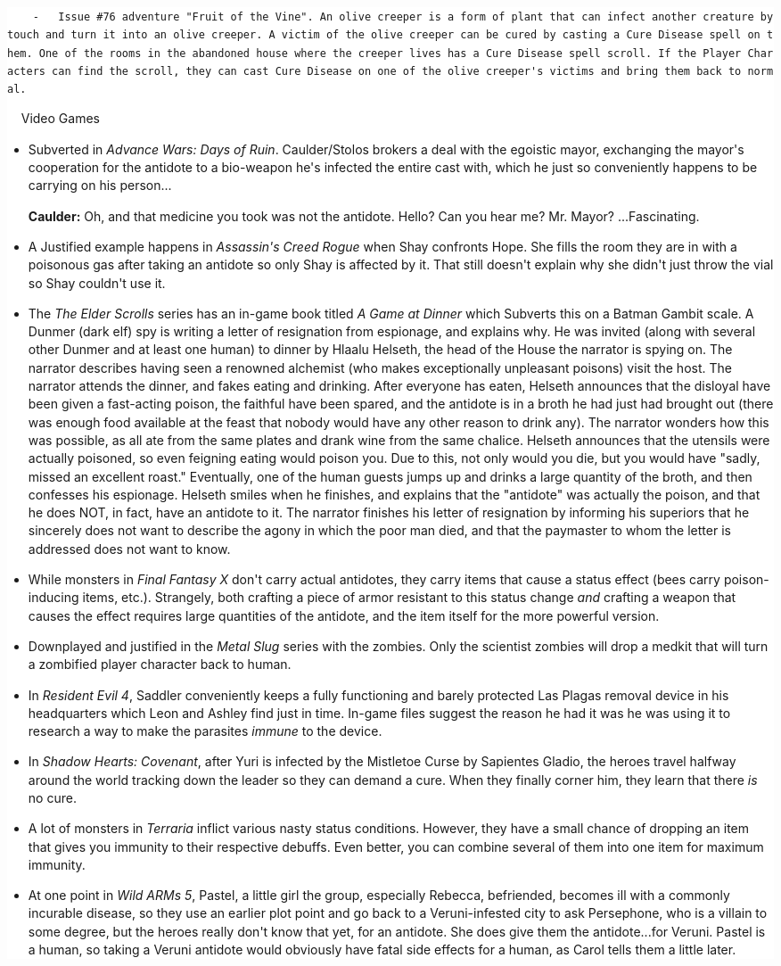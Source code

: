         -   Issue #76 adventure "Fruit of the Vine". An olive creeper is a form of plant that can infect another creature by touch and turn it into an olive creeper. A victim of the olive creeper can be cured by casting a Cure Disease spell on them. One of the rooms in the abandoned house where the creeper lives has a Cure Disease spell scroll. If the Player Characters can find the scroll, they can cast Cure Disease on one of the olive creeper's victims and bring them back to normal.

    Video Games 

-   Subverted in _Advance Wars: Days of Ruin_. Caulder/Stolos brokers a deal with the egoistic mayor, exchanging the mayor's cooperation for the antidote to a bio-weapon he's infected the entire cast with, which he just so conveniently happens to be carrying on his person...
    
    **Caulder:** Oh, and that medicine you took was not the antidote. Hello? Can you hear me? Mr. Mayor? ...Fascinating.
    
-   A Justified example happens in _Assassin's Creed Rogue_ when Shay confronts Hope. She fills the room they are in with a poisonous gas after taking an antidote so only Shay is affected by it. That still doesn't explain why she didn't just throw the vial so Shay couldn't use it.
-   The _The Elder Scrolls_ series has an in-game book titled _A Game at Dinner_ which Subverts this on a Batman Gambit scale. A Dunmer (dark elf) spy is writing a letter of resignation from espionage, and explains why. He was invited (along with several other Dunmer and at least one human) to dinner by Hlaalu Helseth, the head of the House the narrator is spying on. The narrator describes having seen a renowned alchemist (who makes exceptionally unpleasant poisons) visit the host. The narrator attends the dinner, and fakes eating and drinking. After everyone has eaten, Helseth announces that the disloyal have been given a fast-acting poison, the faithful have been spared, and the antidote is in a broth he had just had brought out (there was enough food available at the feast that nobody would have any other reason to drink any). The narrator wonders how this was possible, as all ate from the same plates and drank wine from the same chalice. Helseth announces that the utensils were actually poisoned, so even feigning eating would poison you. Due to this, not only would you die, but you would have "sadly, missed an excellent roast." Eventually, one of the human guests jumps up and drinks a large quantity of the broth, and then confesses his espionage. Helseth smiles when he finishes, and explains that the "antidote" was actually the poison, and that he does NOT, in fact, have an antidote to it. The narrator finishes his letter of resignation by informing his superiors that he sincerely does not want to describe the agony in which the poor man died, and that the paymaster to whom the letter is addressed does not want to know.
-   While monsters in _Final Fantasy X_ don't carry actual antidotes, they carry items that cause a status effect (bees carry poison-inducing items, etc.). Strangely, both crafting a piece of armor resistant to this status change _and_ crafting a weapon that causes the effect requires large quantities of the antidote, and the item itself for the more powerful version.
-   Downplayed and justified in the _Metal Slug_ series with the zombies. Only the scientist zombies will drop a medkit that will turn a zombified player character back to human.
-   In _Resident Evil 4_, Saddler conveniently keeps a fully functioning and barely protected Las Plagas removal device in his headquarters which Leon and Ashley find just in time. In-game files suggest the reason he had it was he was using it to research a way to make the parasites _immune_ to the device.
-   In _Shadow Hearts: Covenant_, after Yuri is infected by the Mistletoe Curse by Sapientes Gladio, the heroes travel halfway around the world tracking down the leader so they can demand a cure. When they finally corner him, they learn that there _is_ no cure.
-   A lot of monsters in _Terraria_ inflict various nasty status conditions. However, they have a small chance of dropping an item that gives you immunity to their respective debuffs. Even better, you can combine several of them into one item for maximum immunity.
-   At one point in _Wild ARMs 5_, Pastel, a little girl the group, especially Rebecca, befriended, becomes ill with a commonly incurable disease, so they use an earlier plot point and go back to a Veruni-infested city to ask Persephone, who is a villain to some degree, but the heroes really don't know that yet, for an antidote. She does give them the antidote...for Veruni. Pastel is a human, so taking a Veruni antidote would obviously have fatal side effects for a human, as Carol tells them a little later.
